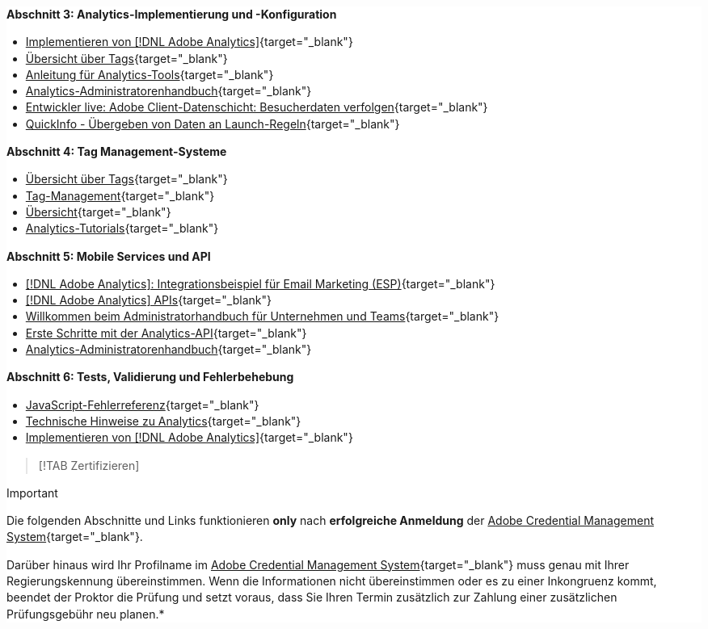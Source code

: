 **Abschnitt 3: Analytics-Implementierung und -Konfiguration**

* [Implementieren von  [!DNL Adobe Analytics]](https://experienceleague.adobe.com/docs/analytics/implementation/home.html?lang=de){target="_blank"}
* [Übersicht über Tags](https://experienceleague.adobe.com/docs/experience-platform/tags/home.html?lang=de){target="_blank"}
* [Anleitung für Analytics-Tools](https://experienceleague.adobe.com/docs/analytics/analyze/home.html?lang=de){target="_blank"}
* [Analytics-Administratorenhandbuch](https://experienceleague.adobe.com/docs/analytics/admin/home.html?lang=de){target="_blank"}
* [Entwickler live: Adobe Client-Datenschicht: Besucherdaten verfolgen](https://experienceleague.adobe.com/docs/events/adobe-developers-live-recordings/2021/feb2021/adobe-client-data-layer.html){target="_blank"}
* [QuickInfo - Übergeben von Daten an Launch-Regeln](https://webanalyticsfordevelopers.com/2018/09/18/quick-tip-passing-data-into-launch-rules/){target="_blank"}

**Abschnitt 4: Tag Management-Systeme**

* [Übersicht über Tags](https://experienceleague.adobe.com/docs/experience-platform/tags/home.html?lang=de){target="_blank"}
* [Tag-Management](https://business.adobe.com/products/analytics/tag-management.html){target="_blank"}
* [Übersicht](https://experienceleague.adobe.com/docs/platform-learn/implement-in-websites/overview.html?lang=de){target="_blank"}
* [Analytics-Tutorials](https://experienceleague.adobe.com/docs/analytics-learn/tutorials/overview.html?lang=de){target="_blank"}

**Abschnitt 5: Mobile Services und API**

* [[!DNL Adobe Analytics]: Integrationsbeispiel für Email Marketing (ESP)](https://adobeexchangeec.zendesk.com/hc/en-us/articles/360003848112-Adobe-Analytics-Email-Marketing-ESP-Integration-Case-Study){target="_blank"}
* [[!DNL Adobe Analytics] APIs](https://adobedocs.github.io/analytics-2.0-apis/#/){target="_blank"}
* [Willkommen beim Administratorhandbuch für Unternehmen und Teams](https://helpx.adobe.com/de/enterprise/admin-guide.html){target="_blank"}
* [Erste Schritte mit der Analytics-API](https://developer.adobe.com/analytics-apis/docs/2.0/guides/){target="_blank"}
* [Analytics-Administratorenhandbuch](https://experienceleague.adobe.com/docs/analytics/admin/home.html?lang=de){target="_blank"}

**Abschnitt 6: Tests, Validierung und Fehlerbehebung**

* [JavaScript-Fehlerreferenz](https://developer.mozilla.org/en-US/docs/Web/JavaScript/Reference/Errors){target="_blank"}
* [Technische Hinweise zu Analytics](https://experienceleague.adobe.com/docs/analytics/technotes/home.html?lang=de){target="_blank"}
* [Implementieren von  [!DNL Adobe Analytics]](https://experienceleague.adobe.com/docs/analytics/implementation/home.html?lang=de){target="_blank"}

>[!TAB Zertifizieren]

>[!IMPORTANT]
>
>Die folgenden Abschnitte und Links funktionieren **only**  nach **erfolgreiche Anmeldung** der [Adobe Credential Management System](https://www.certmetrics.com/adobe){target="_blank"}.
>
>Darüber hinaus wird Ihr Profilname im [Adobe Credential Management System](https://www.certmetrics.com/adobe){target="_blank"} muss genau mit Ihrer Regierungskennung übereinstimmen. Wenn die Informationen nicht übereinstimmen oder es zu einer Inkongruenz kommt, beendet der Proktor die Prüfung und setzt voraus, dass Sie Ihren Termin zusätzlich zur Zahlung einer zusätzlichen Prüfungsgebühr neu planen.*
